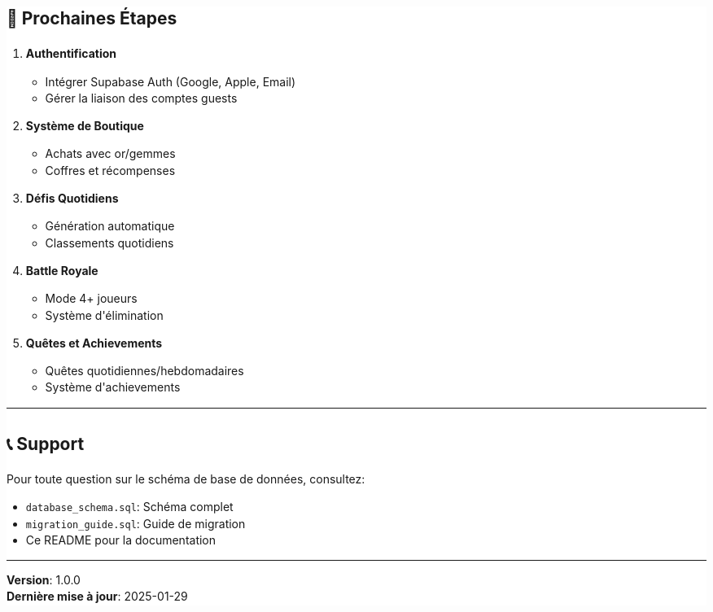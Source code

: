 
## 🎯 Prochaines Étapes

1. **Authentification**
   - Intégrer Supabase Auth (Google, Apple, Email)
   - Gérer la liaison des comptes guests

2. **Système de Boutique**
   - Achats avec or/gemmes
   - Coffres et récompenses

3. **Défis Quotidiens**
   - Génération automatique
   - Classements quotidiens

4. **Battle Royale**
   - Mode 4+ joueurs
   - Système d'élimination

5. **Quêtes et Achievements**
   - Quêtes quotidiennes/hebdomadaires
   - Système d'achievements

---

## 📞 Support

Pour toute question sur le schéma de base de données, consultez:
- `database_schema.sql`: Schéma complet
- `migration_guide.sql`: Guide de migration
- Ce README pour la documentation

---

**Version**: 1.0.0  
**Dernière mise à jour**: 2025-01-29
